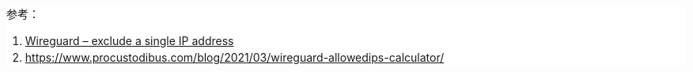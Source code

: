 参考：
1. [Wireguard – exclude a single IP address](https://www.lautenbacher.ch/en/lamp-en/wireguard-exclude-a-single-ip-address/)
2. https://www.procustodibus.com/blog/2021/03/wireguard-allowedips-calculator/


<style>
body { counter-reset: h1counter h2counter h3counter h4counter h5counter h6counter; }

h1 { counter-reset: h2counter; }
h2 { counter-reset: h3counter; }
h3 { counter-reset: h4counter; }
h4 { counter-reset: h5counter; }
h5 { counter-reset: h6counter; }
h6 {}

h2:before {
    counter-increment: h2counter;
    content: counter(h2counter) "\0000a0";
}

h3:before {
    counter-increment: h3counter;
    content: counter(h2counter) "." counter(h3counter) "\0000a0";
}

h4:before {
    counter-increment: h4counter;
    content: counter(h2counter) "." counter(h3counter) "." counter(h4counter) "\0000a0";
}

h5:before {
    counter-increment: h5counter;
    content: counter(h2counter) "." counter(h3counter) "." counter(h4counter) "." counter(h5counter) "\0000a0";
}

h6:before {
    counter-increment: h6counter;
    content: counter(h2counter) "." counter(h3counter) "." counter(h4counter) "." counter(h5counter) "." counter(h6counter) "\0000a0";
}

pre {
    overflow: auto;
    white-space: pre-wrap !important;
    word-wrap: break-word !important;
    
    margin: .75rem 0;
    padding: .5rem;

    font-size: .875em;
    
    border: 1px solid #666;
    border-radius: 3px;
}
</style>

